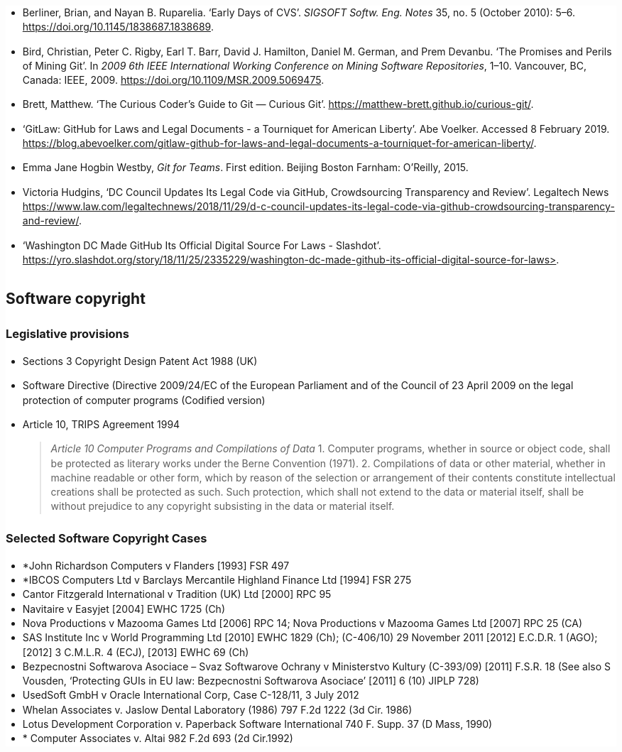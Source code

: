 - Berliner, Brian, and Nayan B. Ruparelia. ‘Early Days of CVS’. *SIGSOFT Softw. Eng. Notes* 35, no. 5 (October 2010): 5–6. <https://doi.org/10.1145/1838687.1838689>.

- Bird, Christian, Peter C. Rigby, Earl T. Barr, David J. Hamilton, Daniel M. German, and Prem Devanbu. ‘The Promises and Perils of Mining Git’. In *2009 6th IEEE International Working Conference on Mining Software Repositories*, 1–10. Vancouver, BC, Canada: IEEE, 2009. <https://doi.org/10.1109/MSR.2009.5069475>.

- Brett, Matthew. ‘The Curious Coder’s Guide to Git — Curious Git’. <https://matthew-brett.github.io/curious-git/>.

- ‘GitLaw: GitHub for Laws and Legal Documents - a Tourniquet for American Liberty’. Abe Voelker. Accessed 8 February 2019. <https://blog.abevoelker.com/gitlaw-github-for-laws-and-legal-documents-a-tourniquet-for-american-liberty/>.

- Emma Jane Hogbin Westby,  *Git for Teams*. First edition. Beijing Boston Farnham: O’Reilly, 2015.

- Victoria Hudgins, ‘DC Council Updates Its Legal Code via GitHub, Crowdsourcing Transparency and Review’. Legaltech News <https://www.law.com/legaltechnews/2018/11/29/d-c-council-updates-its-legal-code-via-github-crowdsourcing-transparency-and-review/>.

- ‘Washington DC Made GitHub Its Official Digital Source For Laws - Slashdot’. https://yro.slashdot.org/story/18/11/25/2335229/washington-dc-made-github-its-official-digital-source-for-laws>.

  



## Software copyright

### Legislative provisions

- Sections 3 Copyright Design Patent Act 1988 (UK)

- Software Directive (Directive 2009/24/EC of the European Parliament and of the Council of 23 April 2009 on the legal protection of computer programs (Codified version) 

- Article 10, TRIPS Agreement 1994

  > *Article 10*  *Computer Programs and Compilations of Data*
  > 	1.   Computer programs, whether in source or object code, shall be protected as literary works under the Berne Convention (1971).
  > 	2.  Compilations of data or other material, whether in machine readable or other form, which by reason of the selection or arrangement of their contents constitute intellectual creations shall be protected as such.  Such protection, which shall not extend to the data or material itself, shall be without prejudice to any copyright subsisting in the data or material itself.

### Selected Software Copyright Cases

- \*John Richardson Computers v Flanders [1993] FSR 497
- \*IBCOS Computers Ltd v Barclays Mercantile Highland Finance Ltd [1994] FSR 275
- Cantor Fitzgerald International v Tradition (UK) Ltd [2000] RPC 95
- Navitaire v Easyjet [2004] EWHC 1725 (Ch)
- Nova Productions v Mazooma Games Ltd [2006] RPC 14; Nova Productions v Mazooma Games Ltd [2007] RPC 25 (CA)
- SAS Institute Inc v World Programming Ltd [2010] EWHC 1829 (Ch); (C-406/10) 29 November 2011 [2012] E.C.D.R. 1 (AGO); [2012] 3 C.M.L.R. 4 (ECJ), [2013] EWHC 69 (Ch)
- Bezpecnostni Softwarova Asociace – Svaz Softwarove Ochrany v Ministerstvo Kultury (C-393/09) [2011] F.S.R. 18  (See also S Vousden, ‘Protecting GUIs in EU law: Bezpecnostni Softwarova Asociace’ [2011] 6 (10) JIPLP 728)
- UsedSoft GmbH v Oracle International Corp, Case C-128/11, 3 July 2012
- Whelan Associates v. Jaslow Dental Laboratory (1986) 797 F.2d 1222 (3d Cir. 1986)
- Lotus Development Corporation v. Paperback Software International 740 F. Supp. 37 (D Mass, 1990)
- \* Computer Associates v. Altai 982 F.2d 693 (2d Cir.1992)

